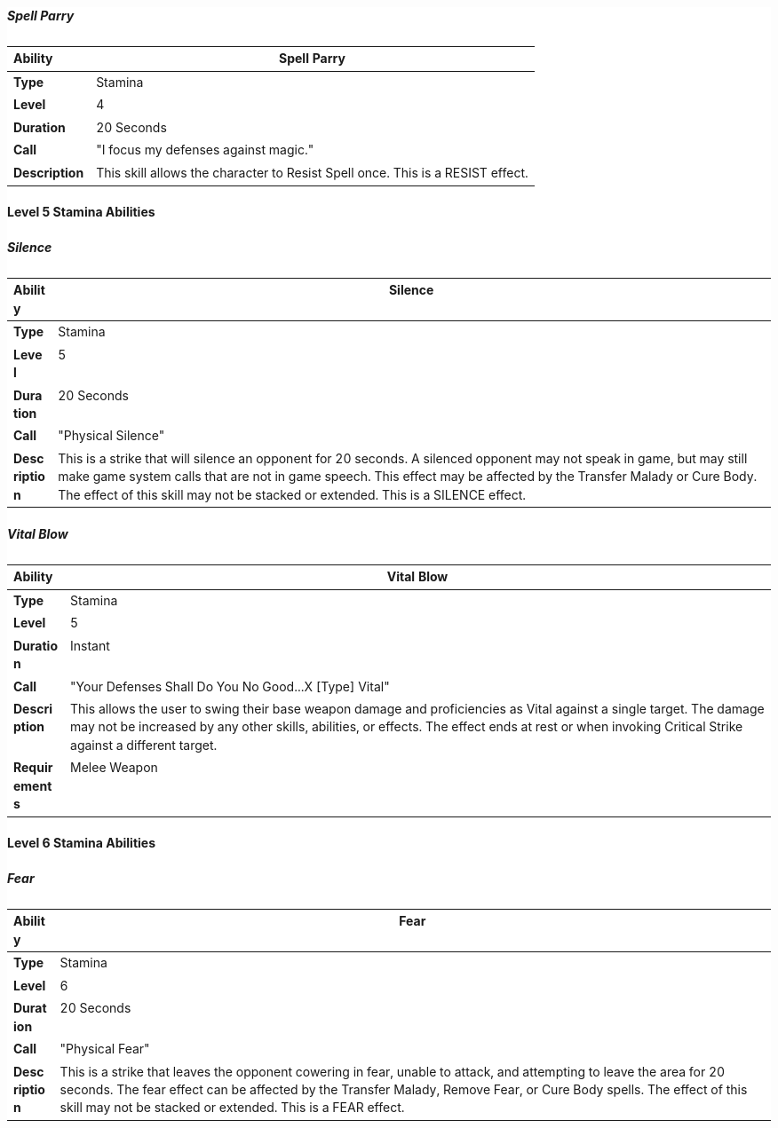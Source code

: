 ##### **Spell Parry**
| Ability | **Spell Parry**|
|:---|---|
| **Type**| Stamina|
| **Level**| 4 |
| **Duration** | 20 Seconds|
| **Call**| "I focus my defenses against magic."|
| **Description** |This skill allows the character to Resist Spell once. This is a RESIST effect. |

#### Level 5 Stamina Abilities

##### **Silence**
| Ability | **Silence**|
|:---|---|
| **Type**| Stamina|
| **Level**| 5 |
| **Duration** | 20 Seconds |
| **Call**| "Physical Silence"|
| **Description** | This is a strike that will silence an opponent for 20 seconds. A silenced opponent may not speak in game, but may still make game system calls that are not in game speech. This effect may be affected by the Transfer Malady or Cure Body. The effect of this skill may not be stacked or extended.  This is a SILENCE effect. |

##### **Vital Blow**
| Ability | **Vital Blow**|
|:---|---|
| **Type**| Stamina|
| **Level**| 5 |
| **Duration** | Instant|
| **Call**| "Your Defenses Shall Do You No Good...X \[Type\] Vital"|
| **Description** | This allows the user to swing their base weapon damage and proficiencies as Vital against a single target.  The damage may not be increased by any other skills, abilities, or effects. The effect ends at rest or when invoking Critical Strike against a different target. |
| **Requirements**| Melee Weapon|

#### Level 6 Stamina Abilities

##### **Fear**
| Ability | **Fear**|
|:---|---|
| **Type**| Stamina|
| **Level**| 6 |
| **Duration** | 20 Seconds|
| **Call**| "Physical Fear"|
| **Description** | This is a strike that leaves the opponent cowering in fear, unable to attack, and attempting to leave the area for 20 seconds. The fear effect can be affected by the Transfer Malady, Remove Fear, or Cure Body spells. The effect of this skill may not be stacked or extended.  This is a FEAR effect. |
